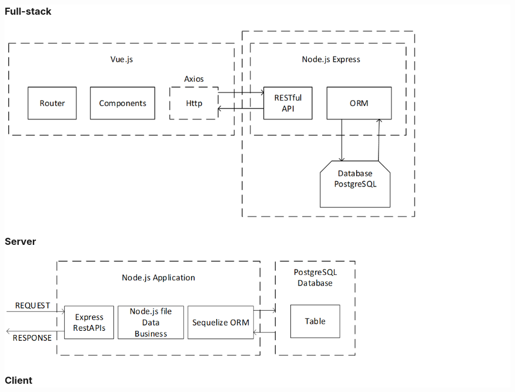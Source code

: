 ### Full-stack

<img src="./_documentation/Full-stack-architecture.png?raw=true" alt="Page on mobile"  width=700px height="auto"/>

### Server

<img src="./_documentation/Server-architecture.png?raw=true" alt="Page on mobile"  width=600px height="auto"/>

### Client
